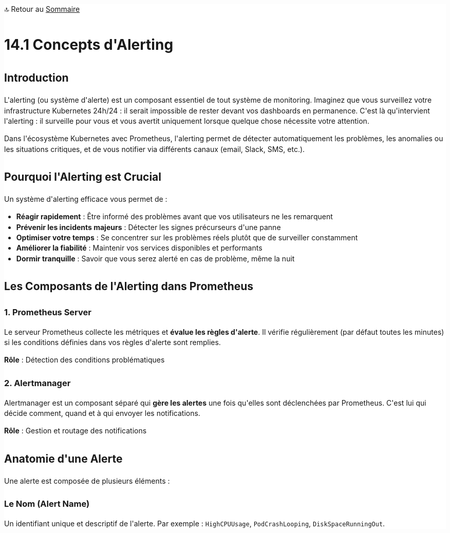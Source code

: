 🔝 Retour au [Sommaire](/SOMMAIRE.md)

# 14.1 Concepts d'Alerting

## Introduction

L'alerting (ou système d'alerte) est un composant essentiel de tout système de monitoring. Imaginez que vous surveillez votre infrastructure Kubernetes 24h/24 : il serait impossible de rester devant vos dashboards en permanence. C'est là qu'intervient l'alerting : il surveille pour vous et vous avertit uniquement lorsque quelque chose nécessite votre attention.

Dans l'écosystème Kubernetes avec Prometheus, l'alerting permet de détecter automatiquement les problèmes, les anomalies ou les situations critiques, et de vous notifier via différents canaux (email, Slack, SMS, etc.).

## Pourquoi l'Alerting est Crucial

Un système d'alerting efficace vous permet de :

- **Réagir rapidement** : Être informé des problèmes avant que vos utilisateurs ne les remarquent
- **Prévenir les incidents majeurs** : Détecter les signes précurseurs d'une panne
- **Optimiser votre temps** : Se concentrer sur les problèmes réels plutôt que de surveiller constamment
- **Améliorer la fiabilité** : Maintenir vos services disponibles et performants
- **Dormir tranquille** : Savoir que vous serez alerté en cas de problème, même la nuit

## Les Composants de l'Alerting dans Prometheus

### 1. Prometheus Server

Le serveur Prometheus collecte les métriques et **évalue les règles d'alerte**. Il vérifie régulièrement (par défaut toutes les minutes) si les conditions définies dans vos règles d'alerte sont remplies.

**Rôle** : Détection des conditions problématiques

### 2. Alertmanager

Alertmanager est un composant séparé qui **gère les alertes** une fois qu'elles sont déclenchées par Prometheus. C'est lui qui décide comment, quand et à qui envoyer les notifications.

**Rôle** : Gestion et routage des notifications

## Anatomie d'une Alerte

Une alerte est composée de plusieurs éléments :

### Le Nom (Alert Name)

Un identifiant unique et descriptif de l'alerte. Par exemple : `HighCPUUsage`, `PodCrashLooping`, `DiskSpaceRunningOut`.
